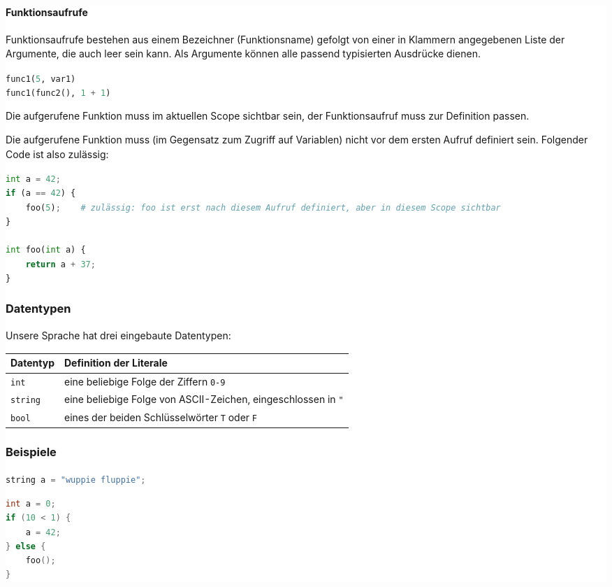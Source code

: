 #### Funktionsaufrufe

Funktionsaufrufe bestehen aus einem Bezeichner (Funktionsname) gefolgt
von einer in Klammern angegebenen Liste der Argumente, die auch leer
sein kann. Als Argumente können alle passend typisierten Ausdrücke
dienen.

``` python
func1(5, var1)
func1(func2(), 1 + 1)
```

Die aufgerufene Funktion muss im aktuellen Scope sichtbar sein, der
Funktionsaufruf muss zur Definition passen.

Die aufgerufene Funktion muss (im Gegensatz zum Zugriff auf Variablen)
nicht vor dem ersten Aufruf definiert sein. Folgender Code ist also
zulässig:

``` python
int a = 42;
if (a == 42) {
    foo(5);    # zulässig: foo ist erst nach diesem Aufruf definiert, aber in diesem Scope sichtbar
}

int foo(int a) {
    return a + 37;
}
```

### Datentypen

Unsere Sprache hat drei eingebaute Datentypen:

| Datentyp | Definition der Literale                                       |
|:---------|:--------------------------------------------------------------|
| `int`    | eine beliebige Folge der Ziffern `0-9`                        |
| `string` | eine beliebige Folge von ASCII-Zeichen, eingeschlossen in `"` |
| `bool`   | eines der beiden Schlüsselwörter `T` oder `F`                 |

### Beispiele

``` c
string a = "wuppie fluppie";
```

``` c
int a = 0;
if (10 < 1) {
    a = 42;
} else {
    foo();
}
```
